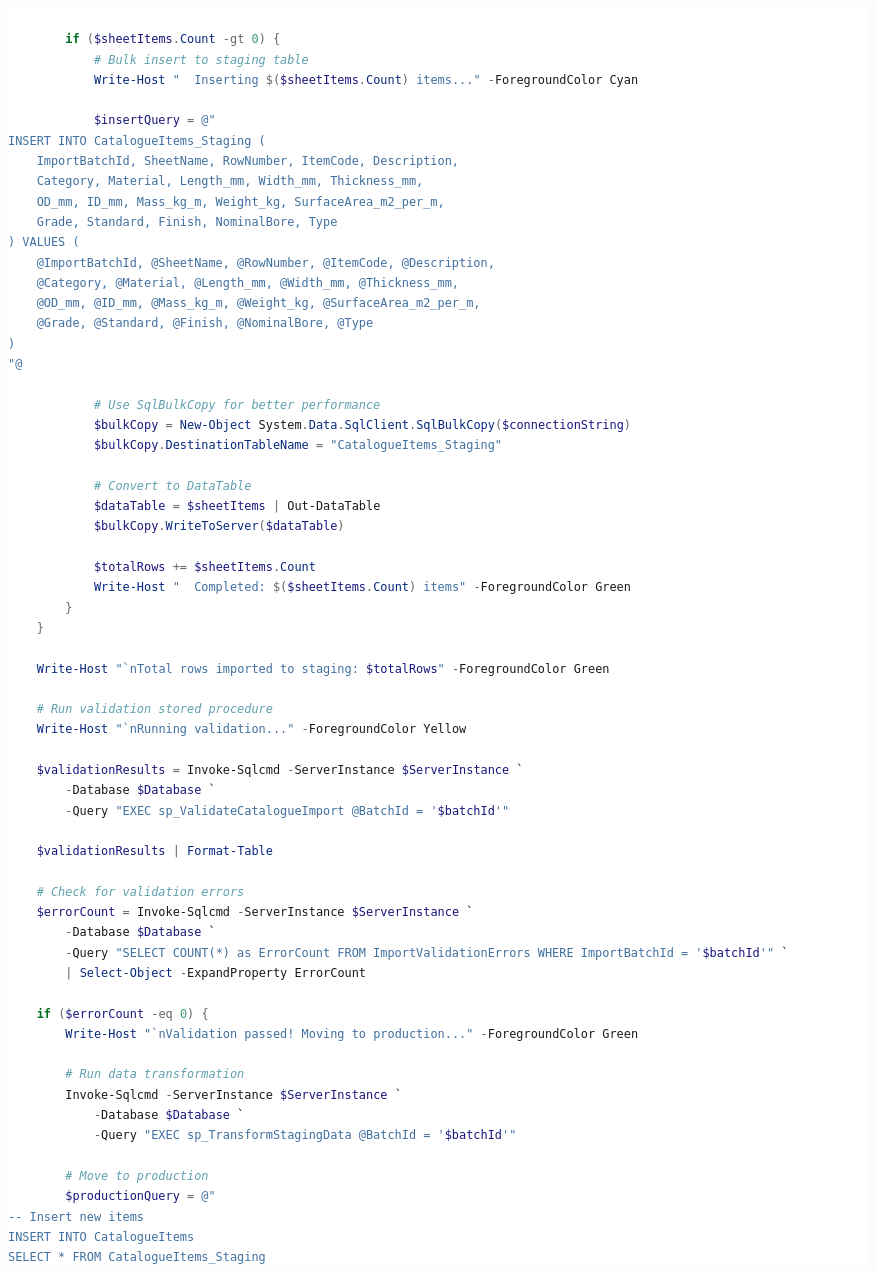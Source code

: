 ```powershell
        
        if ($sheetItems.Count -gt 0) {
            # Bulk insert to staging table
            Write-Host "  Inserting $($sheetItems.Count) items..." -ForegroundColor Cyan
            
            $insertQuery = @"
INSERT INTO CatalogueItems_Staging (
    ImportBatchId, SheetName, RowNumber, ItemCode, Description,
    Category, Material, Length_mm, Width_mm, Thickness_mm,
    OD_mm, ID_mm, Mass_kg_m, Weight_kg, SurfaceArea_m2_per_m,
    Grade, Standard, Finish, NominalBore, Type
) VALUES (
    @ImportBatchId, @SheetName, @RowNumber, @ItemCode, @Description,
    @Category, @Material, @Length_mm, @Width_mm, @Thickness_mm,
    @OD_mm, @ID_mm, @Mass_kg_m, @Weight_kg, @SurfaceArea_m2_per_m,
    @Grade, @Standard, @Finish, @NominalBore, @Type
)
"@
            
            # Use SqlBulkCopy for better performance
            $bulkCopy = New-Object System.Data.SqlClient.SqlBulkCopy($connectionString)
            $bulkCopy.DestinationTableName = "CatalogueItems_Staging"
            
            # Convert to DataTable
            $dataTable = $sheetItems | Out-DataTable
            $bulkCopy.WriteToServer($dataTable)
            
            $totalRows += $sheetItems.Count
            Write-Host "  Completed: $($sheetItems.Count) items" -ForegroundColor Green
        }
    }
    
    Write-Host "`nTotal rows imported to staging: $totalRows" -ForegroundColor Green
    
    # Run validation stored procedure
    Write-Host "`nRunning validation..." -ForegroundColor Yellow
    
    $validationResults = Invoke-Sqlcmd -ServerInstance $ServerInstance `
        -Database $Database `
        -Query "EXEC sp_ValidateCatalogueImport @BatchId = '$batchId'"
    
    $validationResults | Format-Table
    
    # Check for validation errors
    $errorCount = Invoke-Sqlcmd -ServerInstance $ServerInstance `
        -Database $Database `
        -Query "SELECT COUNT(*) as ErrorCount FROM ImportValidationErrors WHERE ImportBatchId = '$batchId'" `
        | Select-Object -ExpandProperty ErrorCount
    
    if ($errorCount -eq 0) {
        Write-Host "`nValidation passed! Moving to production..." -ForegroundColor Green
        
        # Run data transformation
        Invoke-Sqlcmd -ServerInstance $ServerInstance `
            -Database $Database `
            -Query "EXEC sp_TransformStagingData @BatchId = '$batchId'"
        
        # Move to production
        $productionQuery = @"
-- Insert new items
INSERT INTO CatalogueItems
SELECT * FROM CatalogueItems_Staging
```